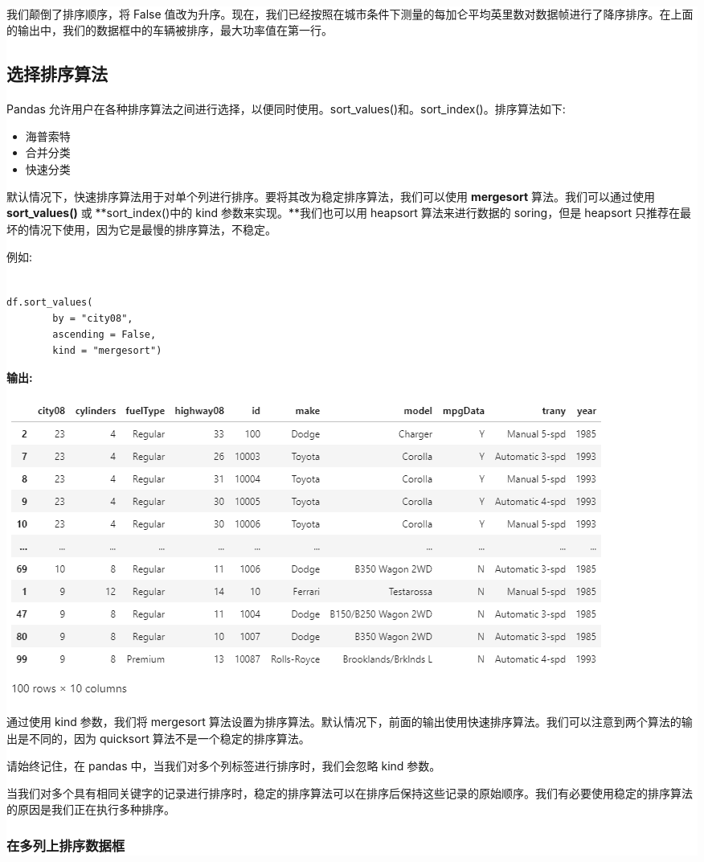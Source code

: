 我们颠倒了排序顺序，将 False 值改为升序。现在，我们已经按照在城市条件下测量的每加仑平均英里数对数据帧进行了降序排序。在上面的输出中，我们的数据框中的车辆被排序，最大功率值在第一行。

## 选择排序算法

Pandas 允许用户在各种排序算法之间进行选择，以便同时使用。sort_values()和。sort_index()。排序算法如下:

*   海普索特
*   合并分类
*   快速分类

默认情况下，快速排序算法用于对单个列进行排序。要将其改为稳定排序算法，我们可以使用 **mergesort** 算法。我们可以通过使用 **sort_values()** 或 **sort_index()中的 kind 参数来实现。**我们也可以用 heapsort 算法来进行数据的 soring，但是 heapsort 只推荐在最坏的情况下使用，因为它是最慢的排序算法，不稳定。

例如:

```

df.sort_values(
        by = "city08",
        ascending = False,
        kind = "mergesort")

```

**输出:**

![Pandas Sorting Methods](img/745b61ac282f14ac2d868fc843f34650.png)

通过使用 kind 参数，我们将 mergesort 算法设置为排序算法。默认情况下，前面的输出使用快速排序算法。我们可以注意到两个算法的输出是不同的，因为 quicksort 算法不是一个稳定的排序算法。

请始终记住，在 pandas 中，当我们对多个列标签进行排序时，我们会忽略 kind 参数。

当我们对多个具有相同关键字的记录进行排序时，稳定的排序算法可以在排序后保持这些记录的原始顺序。我们有必要使用稳定的排序算法的原因是我们正在执行多种排序。

### 在多列上排序数据框
